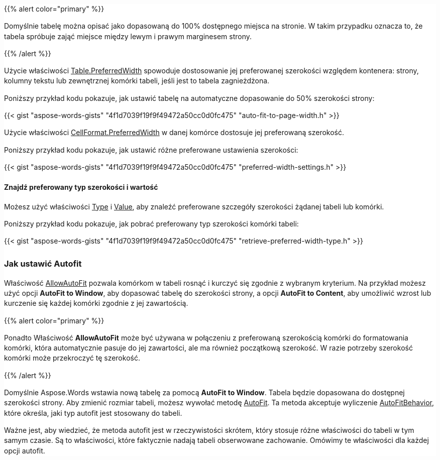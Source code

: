 {{% alert color="primary" %}}

Domyślnie tabelę można opisać jako dopasowaną do 100% dostępnego miejsca na stronie. W takim przypadku oznacza to, że tabela spróbuje zająć miejsce między lewym i prawym marginesem strony.

{{% /alert %}}

Użycie właściwości [Table.PreferredWidth](https://reference.aspose.com/words/cpp/aspose.words.tables/table/get_preferredwidth/) spowoduje dostosowanie jej preferowanej szerokości względem kontenera: strony, kolumny tekstu lub zewnętrznej komórki tabeli, jeśli jest to tabela zagnieżdżona.

Poniższy przykład kodu pokazuje, jak ustawić tabelę na automatyczne dopasowanie do 50% szerokości strony:

{{< gist "aspose-words-gists" "4f1d7039f19f9f49472a50cc0d0fc475" "auto-fit-to-page-width.h" >}}

Użycie właściwości [CellFormat.PreferredWidth](https://reference.aspose.com/words/cpp/aspose.words.tables/cellformat/get_preferredwidth/) w danej komórce dostosuje jej preferowaną szerokość.

Poniższy przykład kodu pokazuje, jak ustawić różne preferowane ustawienia szerokości:

{{< gist "aspose-words-gists" "4f1d7039f19f9f49472a50cc0d0fc475" "preferred-width-settings.h" >}}

#### Znajdź preferowany typ szerokości i wartość

Możesz użyć właściwości [Type](https://reference.aspose.com/words/cpp/aspose.words.tables/preferredwidthtype/) i [Value](https://reference.aspose.com/words/cpp/aspose.words.tables/preferredwidthtype/), aby znaleźć preferowane szczegóły szerokości żądanej tabeli lub komórki.

Poniższy przykład kodu pokazuje, jak pobrać preferowany typ szerokości komórki tabeli:

{{< gist "aspose-words-gists" "4f1d7039f19f9f49472a50cc0d0fc475" "retrieve-preferred-width-type.h" >}}

### Jak ustawić Autofit

Właściwość [AllowAutoFit](https://reference.aspose.com/words/cpp/aspose.words.tables/table/get_allowautofit/) pozwala komórkom w tabeli rosnąć i kurczyć się zgodnie z wybranym kryterium. Na przykład możesz użyć opcji **AutoFit to Window**, aby dopasować tabelę do szerokości strony, a opcji **AutoFit to Content**, aby umożliwić wzrost lub kurczenie się każdej komórki zgodnie z jej zawartością.

{{% alert color="primary" %}}

Ponadto Właściwość **AllowAutoFit** może być używana w połączeniu z preferowaną szerokością komórki do formatowania komórki, która automatycznie pasuje do jej zawartości, ale ma również początkową szerokość. W razie potrzeby szerokość komórki może przekroczyć tę szerokość.

{{% /alert %}}

Domyślnie Aspose.Words wstawia nową tabelę za pomocą **AutoFit to Window**. Tabela będzie dopasowana do dostępnej szerokości strony. Aby zmienić rozmiar tabeli, możesz wywołać metodę [AutoFit](https://reference.aspose.com/words/cpp/aspose.words.tables/table/autofit/). Ta metoda akceptuje wyliczenie [AutoFitBehavior](https://reference.aspose.com/words/cpp/aspose.words.tables/autofitbehavior/), które określa, jaki typ autofit jest stosowany do tabeli.

Ważne jest, aby wiedzieć, że metoda autofit jest w rzeczywistości skrótem, który stosuje różne właściwości do tabeli w tym samym czasie. Są to właściwości, które faktycznie nadają tabeli obserwowane zachowanie. Omówimy te właściwości dla każdej opcji autofit.
